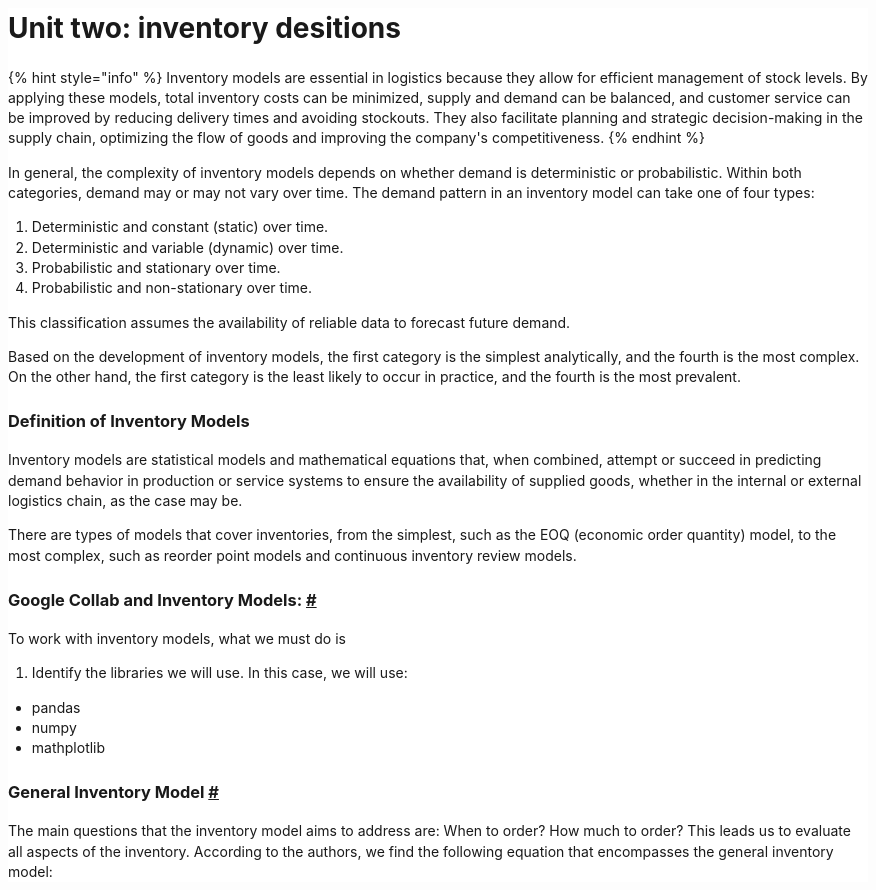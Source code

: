 # Unit two: inventory desitions

{% hint style="info" %}
Inventory models are essential in logistics because they allow for efficient management of stock levels. By applying these models, total inventory costs can be minimized, supply and demand can be balanced, and customer service can be improved by reducing delivery times and avoiding stockouts. They also facilitate planning and strategic decision-making in the supply chain, optimizing the flow of goods and improving the company's competitiveness.
{% endhint %}

In general, the complexity of inventory models depends on whether demand is deterministic or probabilistic. Within both categories, demand may or may not vary over time. The demand pattern in an inventory model can take one of four types:

1. Deterministic and constant (static) over time.
2. Deterministic and variable (dynamic) over time.
3. Probabilistic and stationary over time.
4. Probabilistic and non-stationary over time.

This classification assumes the availability of reliable data to forecast future demand.

Based on the development of inventory models, the first category is the simplest analytically, and the fourth is the most complex. On the other hand, the first category is the least likely to occur in practice, and the fourth is the most prevalent.

### Definition of Inventory Models

Inventory models are statistical models and mathematical equations that, when combined, attempt or succeed in predicting demand behavior in production or service systems to ensure the availability of supplied goods, whether in the internal or external logistics chain, as the case may be.

There are types of models that cover inventories, from the simplest, such as the EOQ (economic order quantity) model, to the most complex, such as reorder point models and continuous inventory review models.

### Google Collab and Inventory Models: [#](../../../logistics/let-s-talk-about-logistics/unidad-dos-modelos-de-inventarios/broken-reference/)

To work with inventory models, what we must do is

1. Identify the libraries we will use. In this case, we will use:

* pandas
* numpy
* mathplotlib

### General Inventory Model [#](../../../logistics/let-s-talk-about-logistics/unidad-dos-modelos-de-inventarios/broken-reference/)

The main questions that the inventory model aims to address are: When to order? How much to order? This leads us to evaluate all aspects of the inventory. According to the authors, we find the following equation that encompasses the general inventory model:
